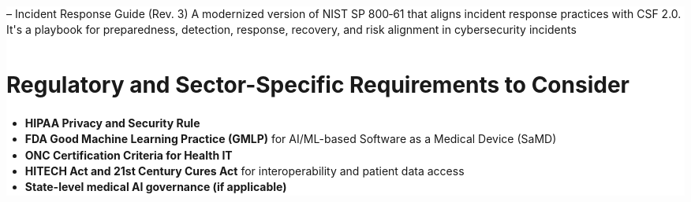 – Incident Response Guide (Rev. 3)
A modernized version of NIST SP 800‑61 that aligns incident response practices with CSF 2.0. It's a playbook for preparedness, detection, response, recovery, and risk alignment in cybersecurity incidents

# Regulatory and Sector-Specific Requirements to Consider
- **HIPAA Privacy and Security Rule**  
- **FDA Good Machine Learning Practice (GMLP)** for AI/ML-based Software as a Medical Device (SaMD)  
- **ONC Certification Criteria for Health IT**  
- **HITECH Act and 21st Century Cures Act** for interoperability and patient data access  
- **State-level medical AI governance (if applicable)**  

